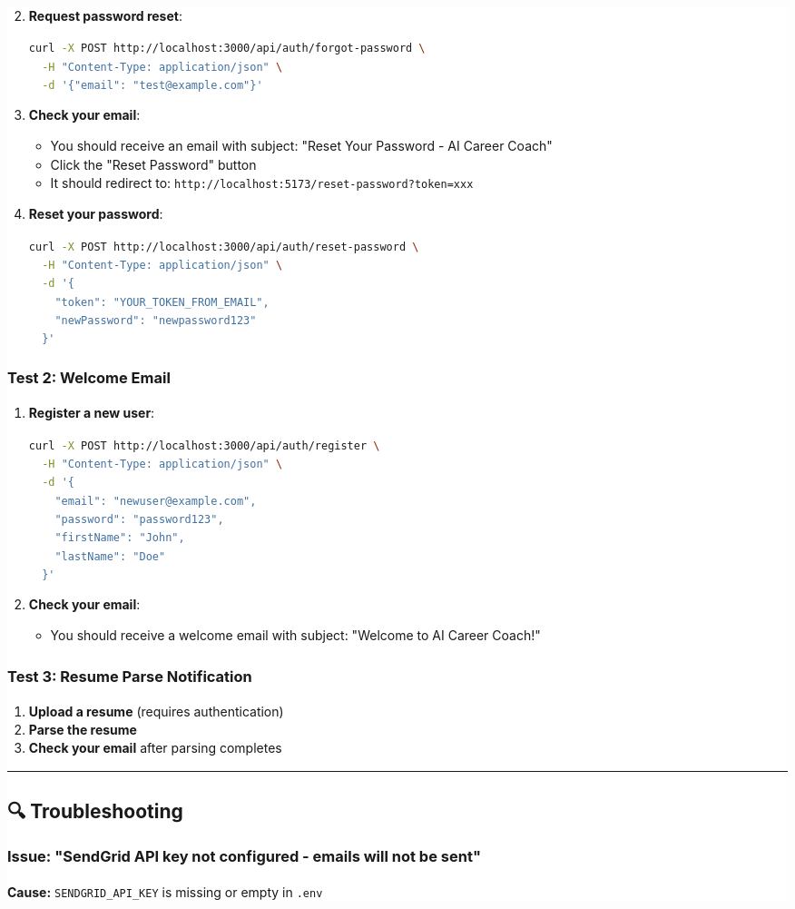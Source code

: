2. **Request password reset**:
   ```bash
   curl -X POST http://localhost:3000/api/auth/forgot-password \
     -H "Content-Type: application/json" \
     -d '{"email": "test@example.com"}'
   ```

3. **Check your email**:
   - You should receive an email with subject: "Reset Your Password - AI Career Coach"
   - Click the "Reset Password" button
   - It should redirect to: `http://localhost:5173/reset-password?token=xxx`

4. **Reset your password**:
   ```bash
   curl -X POST http://localhost:3000/api/auth/reset-password \
     -H "Content-Type: application/json" \
     -d '{
       "token": "YOUR_TOKEN_FROM_EMAIL",
       "newPassword": "newpassword123"
     }'
   ```

### Test 2: Welcome Email

1. **Register a new user**:
   ```bash
   curl -X POST http://localhost:3000/api/auth/register \
     -H "Content-Type: application/json" \
     -d '{
       "email": "newuser@example.com",
       "password": "password123",
       "firstName": "John",
       "lastName": "Doe"
     }'
   ```

2. **Check your email**:
   - You should receive a welcome email with subject: "Welcome to AI Career Coach!"

### Test 3: Resume Parse Notification

1. **Upload a resume** (requires authentication)
2. **Parse the resume**
3. **Check your email** after parsing completes

---

## 🔍 Troubleshooting

### Issue: "SendGrid API key not configured - emails will not be sent"

**Cause:** `SENDGRID_API_KEY` is missing or empty in `.env`
